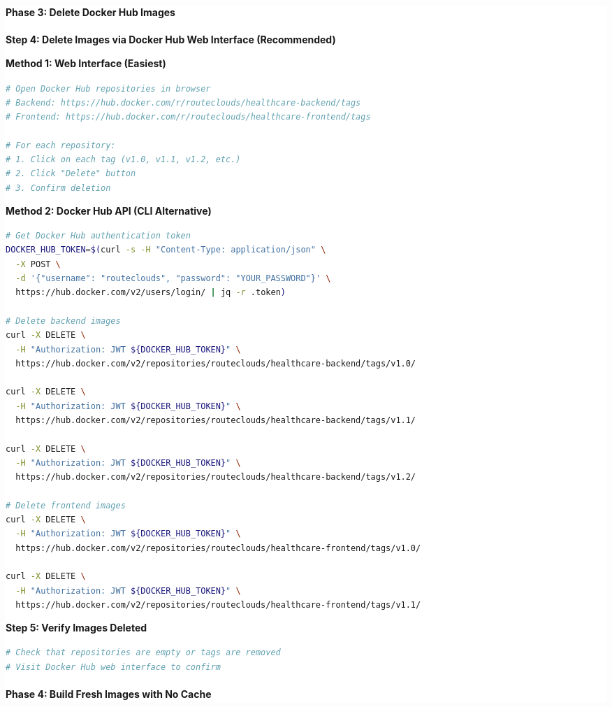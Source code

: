 #### **Phase 3: Delete Docker Hub Images**

**Step 4: Delete Images via Docker Hub Web Interface (Recommended)**

**Method 1: Web Interface (Easiest)**
```bash
# Open Docker Hub repositories in browser
# Backend: https://hub.docker.com/r/routeclouds/healthcare-backend/tags
# Frontend: https://hub.docker.com/r/routeclouds/healthcare-frontend/tags

# For each repository:
# 1. Click on each tag (v1.0, v1.1, v1.2, etc.)
# 2. Click "Delete" button
# 3. Confirm deletion
```

**Method 2: Docker Hub API (CLI Alternative)**
```bash
# Get Docker Hub authentication token
DOCKER_HUB_TOKEN=$(curl -s -H "Content-Type: application/json" \
  -X POST \
  -d '{"username": "routeclouds", "password": "YOUR_PASSWORD"}' \
  https://hub.docker.com/v2/users/login/ | jq -r .token)

# Delete backend images
curl -X DELETE \
  -H "Authorization: JWT ${DOCKER_HUB_TOKEN}" \
  https://hub.docker.com/v2/repositories/routeclouds/healthcare-backend/tags/v1.0/

curl -X DELETE \
  -H "Authorization: JWT ${DOCKER_HUB_TOKEN}" \
  https://hub.docker.com/v2/repositories/routeclouds/healthcare-backend/tags/v1.1/

curl -X DELETE \
  -H "Authorization: JWT ${DOCKER_HUB_TOKEN}" \
  https://hub.docker.com/v2/repositories/routeclouds/healthcare-backend/tags/v1.2/

# Delete frontend images
curl -X DELETE \
  -H "Authorization: JWT ${DOCKER_HUB_TOKEN}" \
  https://hub.docker.com/v2/repositories/routeclouds/healthcare-frontend/tags/v1.0/

curl -X DELETE \
  -H "Authorization: JWT ${DOCKER_HUB_TOKEN}" \
  https://hub.docker.com/v2/repositories/routeclouds/healthcare-frontend/tags/v1.1/
```

**Step 5: Verify Images Deleted**
```bash
# Check that repositories are empty or tags are removed
# Visit Docker Hub web interface to confirm
```

#### **Phase 4: Build Fresh Images with No Cache**
